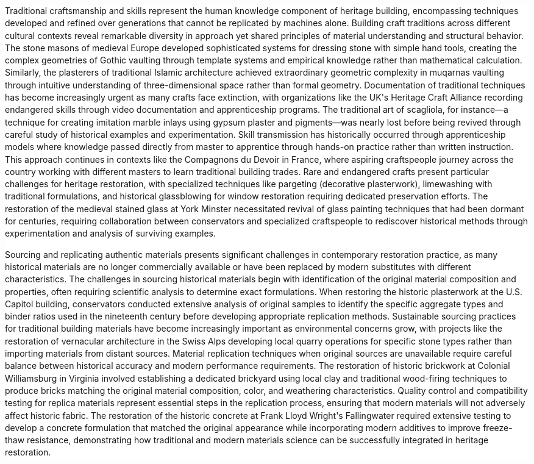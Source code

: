 Traditional craftsmanship and skills represent the human knowledge component of heritage building, encompassing techniques developed and refined over generations that cannot be replicated by machines alone. Building craft traditions across different cultural contexts reveal remarkable diversity in approach yet shared principles of material understanding and structural behavior. The stone masons of medieval Europe developed sophisticated systems for dressing stone with simple hand tools, creating the complex geometries of Gothic vaulting through template systems and empirical knowledge rather than mathematical calculation. Similarly, the plasterers of traditional Islamic architecture achieved extraordinary geometric complexity in muqarnas vaulting through intuitive understanding of three-dimensional space rather than formal geometry. Documentation of traditional techniques has become increasingly urgent as many crafts face extinction, with organizations like the UK's Heritage Craft Alliance recording endangered skills through video documentation and apprenticeship programs. The traditional art of scagliola, for instance—a technique for creating imitation marble inlays using gypsum plaster and pigments—was nearly lost before being revived through careful study of historical examples and experimentation. Skill transmission has historically occurred through apprenticeship models where knowledge passed directly from master to apprentice through hands-on practice rather than written instruction. This approach continues in contexts like the Compagnons du Devoir in France, where aspiring craftspeople journey across the country working with different masters to learn traditional building trades. Rare and endangered crafts present particular challenges for heritage restoration, with specialized techniques like pargeting (decorative plasterwork), limewashing with traditional formulations, and historical glassblowing for window restoration requiring dedicated preservation efforts. The restoration of the medieval stained glass at York Minster necessitated revival of glass painting techniques that had been dormant for centuries, requiring collaboration between conservators and specialized craftspeople to rediscover historical methods through experimentation and analysis of surviving examples.

Sourcing and replicating authentic materials presents significant challenges in contemporary restoration practice, as many historical materials are no longer commercially available or have been replaced by modern substitutes with different characteristics. The challenges in sourcing historical materials begin with identification of the original material composition and properties, often requiring scientific analysis to determine exact formulations. When restoring the historic plasterwork at the U.S. Capitol building, conservators conducted extensive analysis of original samples to identify the specific aggregate types and binder ratios used in the nineteenth century before developing appropriate replication methods. Sustainable sourcing practices for traditional building materials have become increasingly important as environmental concerns grow, with projects like the restoration of vernacular architecture in the Swiss Alps developing local quarry operations for specific stone types rather than importing materials from distant sources. Material replication techniques when original sources are unavailable require careful balance between historical accuracy and modern performance requirements. The restoration of historic brickwork at Colonial Williamsburg in Virginia involved establishing a dedicated brickyard using local clay and traditional wood-firing techniques to produce bricks matching the original material composition, color, and weathering characteristics. Quality control and compatibility testing for replica materials represent essential steps in the replication process, ensuring that modern materials will not adversely affect historic fabric. The restoration of the historic concrete at Frank Lloyd Wright's Fallingwater required extensive testing to develop a concrete formulation that matched the original appearance while incorporating modern additives to improve freeze-thaw resistance, demonstrating how traditional and modern materials science can be successfully integrated in heritage restoration.
